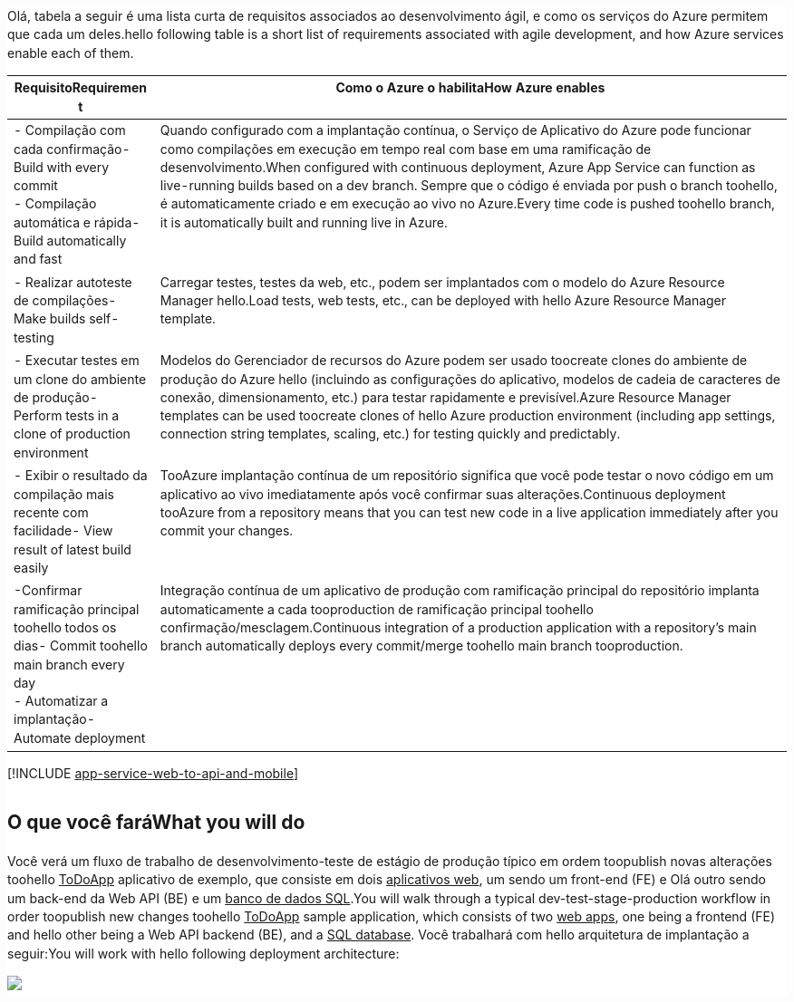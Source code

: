 <span data-ttu-id="8734c-108">Olá, tabela a seguir é uma lista curta de requisitos associados ao desenvolvimento ágil, e como os serviços do Azure permitem que cada um deles.</span><span class="sxs-lookup"><span data-stu-id="8734c-108">hello following table is a short list of requirements associated with agile development, and how Azure services enable each of them.</span></span>

| <span data-ttu-id="8734c-109">Requisito</span><span class="sxs-lookup"><span data-stu-id="8734c-109">Requirement</span></span> | <span data-ttu-id="8734c-110">Como o Azure o habilita</span><span class="sxs-lookup"><span data-stu-id="8734c-110">How Azure enables</span></span> |
| --- | --- |
| <span data-ttu-id="8734c-111">- Compilação com cada confirmação</span><span class="sxs-lookup"><span data-stu-id="8734c-111">- Build with every commit</span></span><br><span data-ttu-id="8734c-112">- Compilação automática e rápida</span><span class="sxs-lookup"><span data-stu-id="8734c-112">- Build automatically and fast</span></span> |<span data-ttu-id="8734c-113">Quando configurado com a implantação contínua, o Serviço de Aplicativo do Azure pode funcionar como compilações em execução em tempo real com base em uma ramificação de desenvolvimento.</span><span class="sxs-lookup"><span data-stu-id="8734c-113">When configured with continuous deployment, Azure App Service can function as live-running builds based on a dev branch.</span></span> <span data-ttu-id="8734c-114">Sempre que o código é enviada por push o branch toohello, é automaticamente criado e em execução ao vivo no Azure.</span><span class="sxs-lookup"><span data-stu-id="8734c-114">Every time code is pushed toohello branch, it is automatically built and running live in Azure.</span></span> |
| <span data-ttu-id="8734c-115">- Realizar autoteste de compilações</span><span class="sxs-lookup"><span data-stu-id="8734c-115">- Make builds self-testing</span></span> |<span data-ttu-id="8734c-116">Carregar testes, testes da web, etc., podem ser implantados com o modelo do Azure Resource Manager hello.</span><span class="sxs-lookup"><span data-stu-id="8734c-116">Load tests, web tests, etc., can be deployed with hello Azure Resource Manager template.</span></span> |
| <span data-ttu-id="8734c-117">- Executar testes em um clone do ambiente de produção</span><span class="sxs-lookup"><span data-stu-id="8734c-117">- Perform tests in a clone of production environment</span></span> |<span data-ttu-id="8734c-118">Modelos do Gerenciador de recursos do Azure podem ser usado toocreate clones do ambiente de produção do Azure hello (incluindo as configurações do aplicativo, modelos de cadeia de caracteres de conexão, dimensionamento, etc.) para testar rapidamente e previsível.</span><span class="sxs-lookup"><span data-stu-id="8734c-118">Azure Resource Manager templates can be used toocreate clones of hello Azure production environment (including app settings, connection string templates, scaling, etc.) for testing quickly and predictably.</span></span> |
| <span data-ttu-id="8734c-119">- Exibir o resultado da compilação mais recente com facilidade</span><span class="sxs-lookup"><span data-stu-id="8734c-119">- View result of latest build easily</span></span> |<span data-ttu-id="8734c-120">TooAzure implantação contínua de um repositório significa que você pode testar o novo código em um aplicativo ao vivo imediatamente após você confirmar suas alterações.</span><span class="sxs-lookup"><span data-stu-id="8734c-120">Continuous deployment tooAzure from a repository means that you can test new code in a live application immediately after you commit your changes.</span></span> |
| <span data-ttu-id="8734c-121">-Confirmar ramificação principal toohello todos os dias</span><span class="sxs-lookup"><span data-stu-id="8734c-121">- Commit toohello main branch every day</span></span><br><span data-ttu-id="8734c-122">- Automatizar a implantação</span><span class="sxs-lookup"><span data-stu-id="8734c-122">- Automate deployment</span></span> |<span data-ttu-id="8734c-123">Integração contínua de um aplicativo de produção com ramificação principal do repositório implanta automaticamente a cada tooproduction de ramificação principal toohello confirmação/mesclagem.</span><span class="sxs-lookup"><span data-stu-id="8734c-123">Continuous integration of a production application with a repository’s main branch automatically deploys every commit/merge toohello main branch tooproduction.</span></span> |

[!INCLUDE [app-service-web-to-api-and-mobile](../../includes/app-service-web-to-api-and-mobile.md)]

## <a name="what-you-will-do"></a><span data-ttu-id="8734c-124">O que você fará</span><span class="sxs-lookup"><span data-stu-id="8734c-124">What you will do</span></span>
<span data-ttu-id="8734c-125">Você verá um fluxo de trabalho de desenvolvimento-teste de estágio de produção típico em ordem toopublish novas alterações toohello [ToDoApp](https://github.com/azure-appservice-samples/ToDoApp) aplicativo de exemplo, que consiste em dois [aplicativos web](/services/app-service/web/), um sendo um front-end (FE) e Olá outro sendo um back-end da Web API (BE) e um [banco de dados SQL](/services/sql-database/).</span><span class="sxs-lookup"><span data-stu-id="8734c-125">You will walk through a typical dev-test-stage-production workflow in order toopublish new changes toohello [ToDoApp](https://github.com/azure-appservice-samples/ToDoApp) sample application, which consists of two [web apps](/services/app-service/web/), one being a frontend (FE) and hello other being a Web API backend (BE), and a [SQL database](/services/sql-database/).</span></span> <span data-ttu-id="8734c-126">Você trabalhará com hello arquitetura de implantação a seguir:</span><span class="sxs-lookup"><span data-stu-id="8734c-126">You will work with hello following deployment architecture:</span></span>

![](./media/app-service-agile-software-development/what-1-architecture.png)
